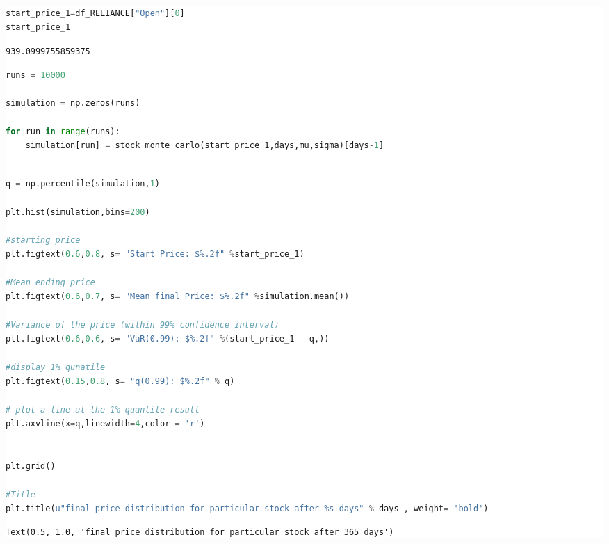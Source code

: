 
```python
start_price_1=df_RELIANCE["Open"][0]
start_price_1
```




    939.0999755859375




```python
runs = 10000

simulation = np.zeros(runs)

for run in range(runs):
    simulation[run] = stock_monte_carlo(start_price_1,days,mu,sigma)[days-1]
    
```


```python
q = np.percentile(simulation,1)

plt.hist(simulation,bins=200)

#starting price
plt.figtext(0.6,0.8, s= "Start Price: $%.2f" %start_price_1)

#Mean ending price
plt.figtext(0.6,0.7, s= "Mean final Price: $%.2f" %simulation.mean())

#Variance of the price (within 99% confidence interval)
plt.figtext(0.6,0.6, s= "VaR(0.99): $%.2f" %(start_price_1 - q,))

#display 1% qunatile
plt.figtext(0.15,0.8, s= "q(0.99): $%.2f" % q)

# plot a line at the 1% quantile result
plt.axvline(x=q,linewidth=4,color = 'r')


plt.grid()

#Title
plt.title(u"final price distribution for particular stock after %s days" % days , weight= 'bold')
```




    Text(0.5, 1.0, 'final price distribution for particular stock after 365 days')



